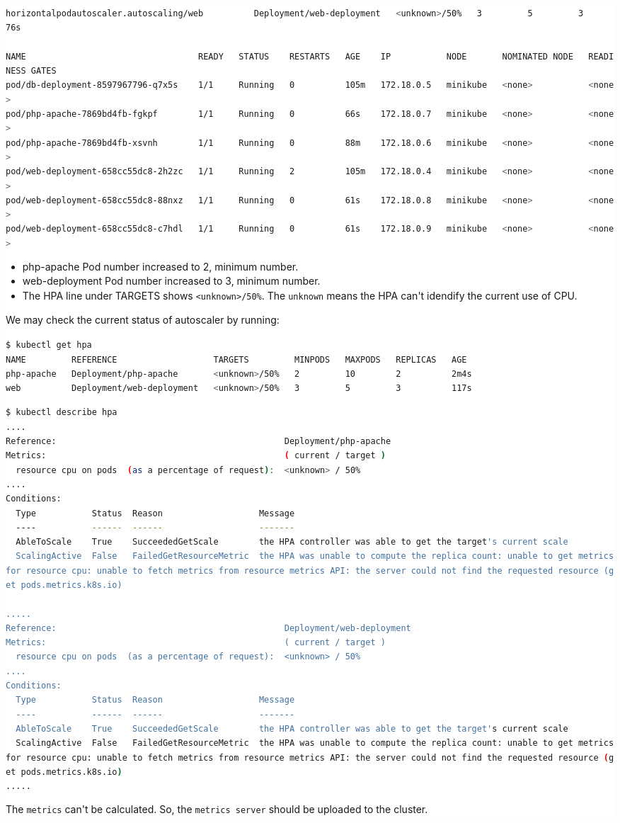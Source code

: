 ```bash
horizontalpodautoscaler.autoscaling/web          Deployment/web-deployment   <unknown>/50%   3         5         3          76s

NAME                                  READY   STATUS    RESTARTS   AGE    IP           NODE       NOMINATED NODE   READINESS GATES
pod/db-deployment-8597967796-q7x5s    1/1     Running   0          105m   172.18.0.5   minikube   <none>           <none>
pod/php-apache-7869bd4fb-fgkpf        1/1     Running   0          66s    172.18.0.7   minikube   <none>           <none>
pod/php-apache-7869bd4fb-xsvnh        1/1     Running   0          88m    172.18.0.6   minikube   <none>           <none>
pod/web-deployment-658cc55dc8-2h2zc   1/1     Running   2          105m   172.18.0.4   minikube   <none>           <none>
pod/web-deployment-658cc55dc8-88nxz   1/1     Running   0          61s    172.18.0.8   minikube   <none>           <none>
pod/web-deployment-658cc55dc8-c7hdl   1/1     Running   0          61s    172.18.0.9   minikube   <none>           <none>
```
- php-apache Pod number increased to 2, minimum number. 
- web-deployment Pod number increased to 3, minimum number. 
- The HPA line under TARGETS shows `<unknown>/50%`. The `unknown` means the HPA can't idendify the current use of CPU.


We may check the current status of autoscaler by running:  
```bash
$ kubectl get hpa
NAME         REFERENCE                   TARGETS         MINPODS   MAXPODS   REPLICAS   AGE
php-apache   Deployment/php-apache       <unknown>/50%   2         10        2          2m4s
web          Deployment/web-deployment   <unknown>/50%   3         5         3          117s
```

```bash
$ kubectl describe hpa
....
Reference:                                             Deployment/php-apache
Metrics:                                               ( current / target )
  resource cpu on pods  (as a percentage of request):  <unknown> / 50%
....
Conditions:
  Type           Status  Reason                   Message
  ----           ------  ------                   -------
  AbleToScale    True    SucceededGetScale        the HPA controller was able to get the target's current scale
  ScalingActive  False   FailedGetResourceMetric  the HPA was unable to compute the replica count: unable to get metrics for resource cpu: unable to fetch metrics from resource metrics API: the server could not find the requested resource (get pods.metrics.k8s.io)

.....
Reference:                                             Deployment/web-deployment
Metrics:                                               ( current / target )
  resource cpu on pods  (as a percentage of request):  <unknown> / 50%
....
Conditions:
  Type           Status  Reason                   Message
  ----           ------  ------                   -------
  AbleToScale    True    SucceededGetScale        the HPA controller was able to get the target's current scale
  ScalingActive  False   FailedGetResourceMetric  the HPA was unable to compute the replica count: unable to get metrics for resource cpu: unable to fetch metrics from resource metrics API: the server could not find the requested resource (get pods.metrics.k8s.io)
.....
```
The `metrics` can't be calculated. So, the `metrics server` should be uploaded to the cluster.
